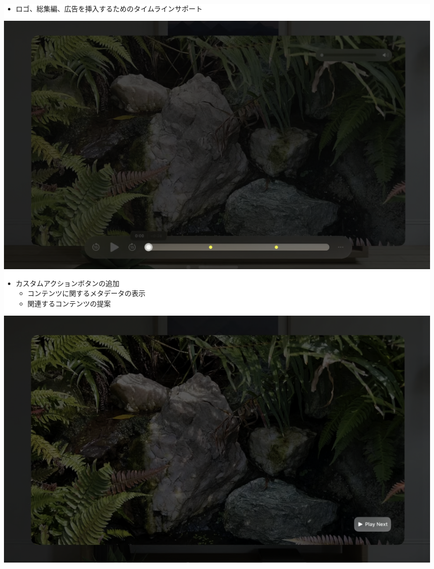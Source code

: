 * ロゴ、総集編、広告を挿入するためのタイムラインサポート

<img src="../../Image/WWDC2023/Create_a_great_spatial_playback_experience_3.png" width=100%>

* カスタムアクションボタンの追加
  * コンテンツに関するメタデータの表示
  * 関連するコンテンツの提案

<img src="../../Image/WWDC2023/Create_a_great_spatial_playback_experience_4.png" width=100%>
